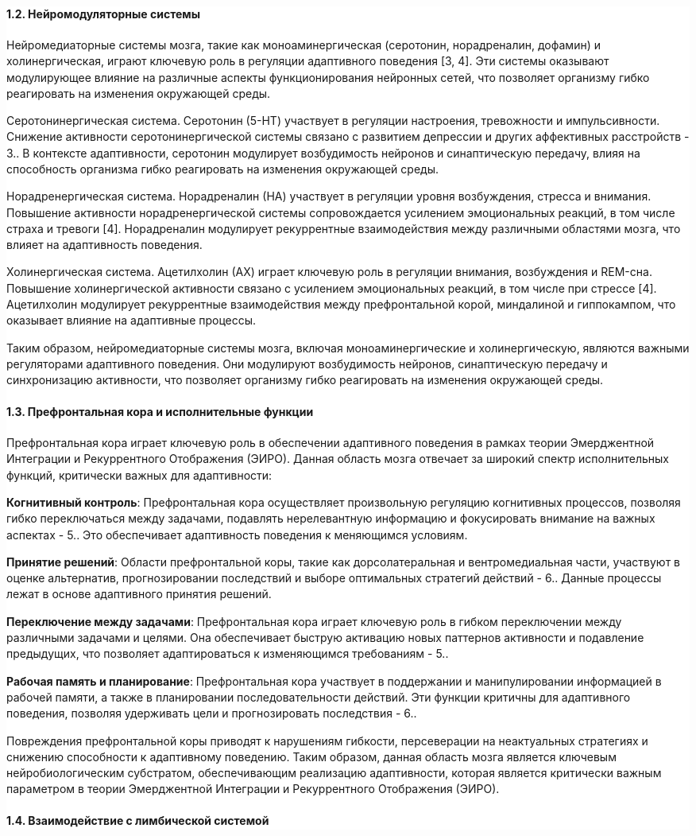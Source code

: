
#### 1.2. Нейромодуляторные системы

Нейромедиаторные системы мозга, такие как моноаминергическая (серотонин, норадреналин, дофамин) и холинергическая, играют ключевую роль в регуляции адаптивного поведения [3, 4]. Эти системы оказывают модулирующее влияние на различные аспекты функционирования нейронных сетей, что позволяет организму гибко реагировать на изменения окружающей среды.

Серотонинергическая система. Серотонин (5-HT) участвует в регуляции настроения, тревожности и импульсивности. Снижение активности серотонинергической системы связано с развитием депрессии и других аффективных расстройств - 3.. В контексте адаптивности, серотонин модулирует возбудимость нейронов и синаптическую передачу, влияя на способность организма гибко реагировать на изменения окружающей среды.

Норадренергическая система. Норадреналин (НА) участвует в регуляции уровня возбуждения, стресса и внимания. Повышение активности норадренергической системы сопровождается усилением эмоциональных реакций, в том числе страха и тревоги [4]. Норадреналин модулирует рекуррентные взаимодействия между различными областями мозга, что влияет на адаптивность поведения.

Холинергическая система. Ацетилхолин (АХ) играет ключевую роль в регуляции внимания, возбуждения и REM-сна. Повышение холинергической активности связано с усилением эмоциональных реакций, в том числе при стрессе [4]. Ацетилхолин модулирует рекуррентные взаимодействия между префронтальной корой, миндалиной и гиппокампом, что оказывает влияние на адаптивные процессы.

Таким образом, нейромедиаторные системы мозга, включая моноаминергические и холинергическую, являются важными регуляторами адаптивного поведения. Они модулируют возбудимость нейронов, синаптическую передачу и синхронизацию активности, что позволяет организму гибко реагировать на изменения окружающей среды.

#### 1.3. Префронтальная кора и исполнительные функции

Префронтальная кора играет ключевую роль в обеспечении адаптивного поведения в рамках теории Эмерджентной Интеграции и Рекуррентного Отображения (ЭИРО). Данная область мозга отвечает за широкий спектр исполнительных функций, критически важных для адаптивности:

**Когнитивный контроль**: Префронтальная кора осуществляет произвольную регуляцию когнитивных процессов, позволяя гибко переключаться между задачами, подавлять нерелевантную информацию и фокусировать внимание на важных аспектах - 5.. Это обеспечивает адаптивность поведения к меняющимся условиям.

**Принятие решений**: Области префронтальной коры, такие как дорсолатеральная и вентромедиальная части, участвуют в оценке альтернатив, прогнозировании последствий и выборе оптимальных стратегий действий - 6.. Данные процессы лежат в основе адаптивного принятия решений.

**Переключение между задачами**: Префронтальная кора играет ключевую роль в гибком переключении между различными задачами и целями. Она обеспечивает быструю активацию новых паттернов активности и подавление предыдущих, что позволяет адаптироваться к изменяющимся требованиям - 5..

**Рабочая память и планирование**: Префронтальная кора участвует в поддержании и манипулировании информацией в рабочей памяти, а также в планировании последовательности действий. Эти функции критичны для адаптивного поведения, позволяя удерживать цели и прогнозировать последствия - 6..

Повреждения префронтальной коры приводят к нарушениям гибкости, персеверации на неактуальных стратегиях и снижению способности к адаптивному поведению. Таким образом, данная область мозга является ключевым нейробиологическим субстратом, обеспечивающим реализацию адаптивности, которая является критически важным параметром в теории Эмерджентной Интеграции и Рекуррентного Отображения (ЭИРО).

#### 1.4. Взаимодействие с лимбической системой

